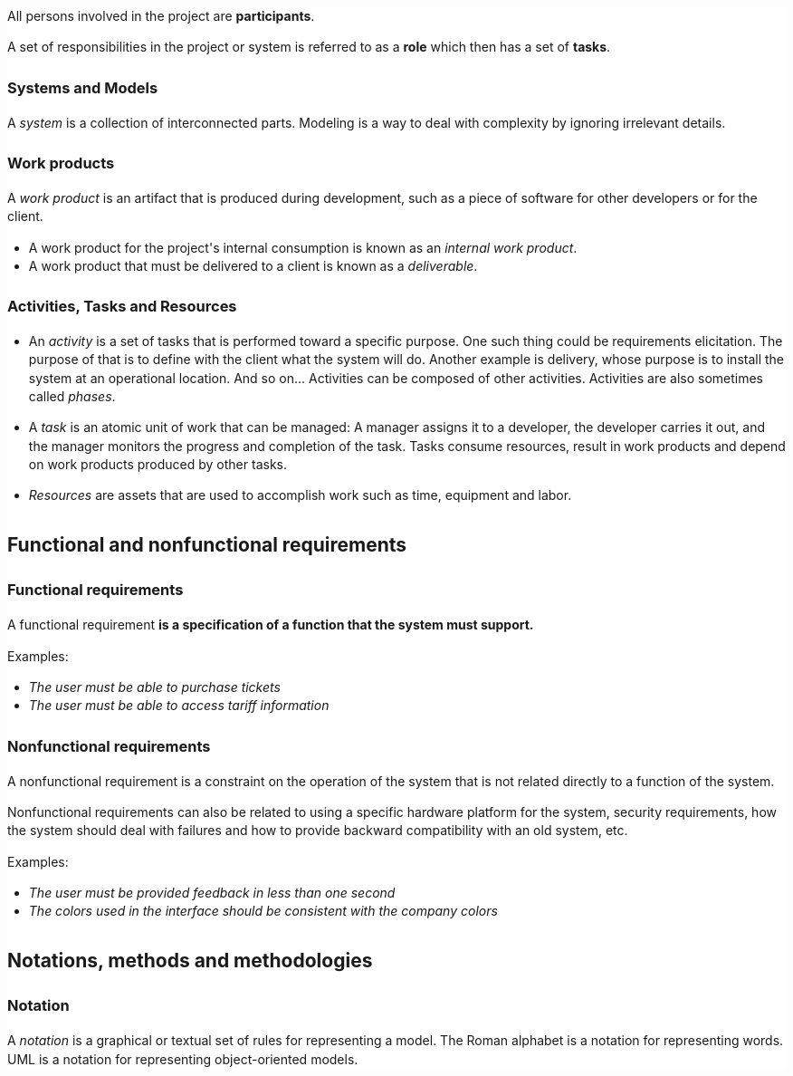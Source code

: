 All persons involved in the project are **participants**.

A set of responsibilities in the project or system is referred to as a **role** which then has a set of **tasks**.

### Systems and Models
A *system* is a collection of interconnected parts. Modeling is a way to deal with complexity by ignoring irrelevant details.

### Work products
A *work product* is an artifact that is produced during development, such as a piece of software for other developers or for the client.

- A work product for the project's internal consumption is known as an *internal work product*.
- A work product that must be delivered to a client is known as a *deliverable*.

### Activities, Tasks and Resources
- An *activity* is a set of tasks that is performed toward a specific purpose. One such thing could be requirements elicitation. The purpose of that is to define with the client what the system will do. Another example is delivery, whose purpose is to install the system at an operational location. And so on... Activities can be composed of other activities. Activities are also sometimes called *phases*.

- A *task* is an atomic unit of work that can be managed: A manager assigns it to a developer, the developer carries it out, and the manager monitors the progress and completion of the task. Tasks consume resources, result in work products and depend on work products produced by other tasks.

- *Resources* are assets that are used to accomplish work such as time, equipment and labor.

## Functional and nonfunctional requirements

### Functional requirements
A functional requirement **is a specification of a function that the system must support.**

Examples:
- *The user must be able to purchase tickets*
- *The user must be able to access tariff information*

### Nonfunctional requirements
A nonfunctional requirement is a constraint on the operation of the system that is not related directly to a function of the system.

Nonfunctional requirements can also be related to using a specific hardware platform for the system, security requirements, how the system should deal with failures and how to provide backward compatibility with an old system, etc.

Examples:
- *The user must be provided feedback in less than one second*
- *The colors used in the interface should be consistent with the company colors*

## Notations, methods and methodologies
### Notation
A *notation* is a graphical or textual set of rules for representing a model.
The Roman alphabet is a notation for representing words.
UML is a notation for representing object-oriented models.
